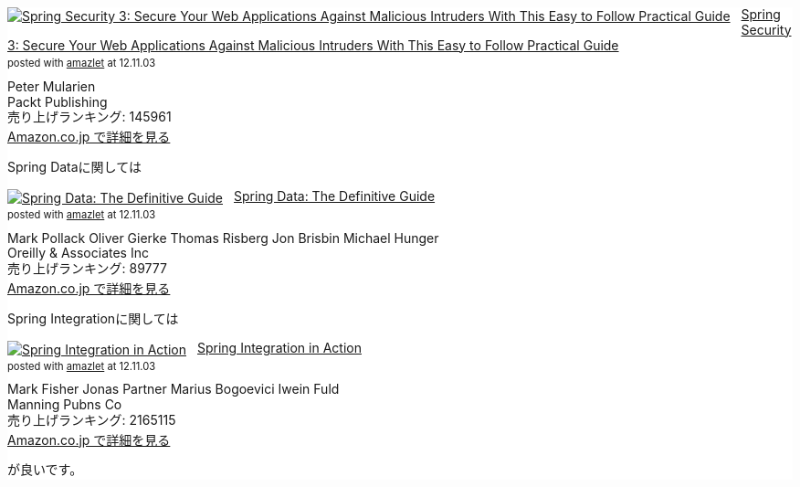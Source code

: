 <div class="amazlet-box" style="margin-bottom:0px;"><div class="amazlet-image" style="float:left;margin:0px 12px 1px 0px;"><a href="http://www.amazon.co.jp/exec/obidos/ASIN/1847199747/ikam-22/ref=nosim/" name="amazletlink" target="_blank"><img src="http://ecx.images-amazon.com/images/I/51HWESqm6qL._SL160_.jpg" alt="Spring Security 3: Secure Your Web Applications Against Malicious Intruders With This Easy to Follow Practical Guide" style="border: none;" /></a></div><div class="amazlet-info" style="line-height:120%; margin-bottom: 10px"><div class="amazlet-name" style="margin-bottom:10px;line-height:120%"><a href="http://www.amazon.co.jp/exec/obidos/ASIN/1847199747/ikam-22/ref=nosim/" name="amazletlink" target="_blank">Spring Security 3: Secure Your Web Applications Against Malicious Intruders With This Easy to Follow Practical Guide</a><div class="amazlet-powered-date" style="font-size:80%;margin-top:5px;line-height:120%">posted with <a href="http://www.amazlet.com/browse/ASIN/1847199747/ikam-22/ref=nosim/" title="Spring Security 3: Secure Your Web Applications Against Malicious Intruders With This Easy to Follow Practical Guide" target="_blank">amazlet</a> at 12.11.03</div></div><div class="amazlet-detail">Peter Mularien <br />Packt Publishing <br />売り上げランキング: 145961<br /></div><div class="amazlet-sub-info" style="float: left;"><div class="amazlet-link" style="margin-top: 5px"><a href="http://www.amazon.co.jp/exec/obidos/ASIN/1847199747/ikam-22/ref=nosim/" name="amazletlink" target="_blank">Amazon.co.jp で詳細を見る</a></div></div></div><div class="amazlet-footer" style="clear: left"></div></div>

Spring Dataに関しては

<div class="amazlet-box" style="margin-bottom:0px;"><div class="amazlet-image" style="float:left;margin:0px 12px 1px 0px;"><a href="http://www.amazon.co.jp/exec/obidos/ASIN/1449323952/ikam-22/ref=nosim/" name="amazletlink" target="_blank"><img src="http://ec2.images-amazon.com/images/I/51RXnaly93L._SL500_AA300_.jpg" alt="Spring Data: The Definitive Guide" style="border: none;" width="160px" /></a></div><div class="amazlet-info" style="line-height:120%; margin-bottom: 10px"><div class="amazlet-name" style="margin-bottom:10px;line-height:120%"><a href="http://www.amazon.co.jp/exec/obidos/ASIN/1449323952/ikam-22/ref=nosim/" name="amazletlink" target="_blank">Spring Data: The Definitive Guide</a><div class="amazlet-powered-date" style="font-size:80%;margin-top:5px;line-height:120%">posted with <a href="http://www.amazlet.com/browse/ASIN/1449323952/ikam-22/ref=nosim/" title="Spring Data: The Definitive Guide" target="_blank">amazlet</a> at 12.11.03</div></div><div class="amazlet-detail">Mark Pollack Oliver Gierke Thomas Risberg Jon Brisbin Michael Hunger <br />Oreilly & Associates Inc <br />売り上げランキング: 89777<br /></div><div class="amazlet-sub-info" style="float: left;"><div class="amazlet-link" style="margin-top: 5px"><a href="http://www.amazon.co.jp/exec/obidos/ASIN/1449323952/ikam-22/ref=nosim/" name="amazletlink" target="_blank">Amazon.co.jp で詳細を見る</a></div></div></div><div class="amazlet-footer" style="clear: left"></div></div>

Spring Integrationに関しては

<div class="amazlet-box" style="margin-bottom:0px;"><div class="amazlet-image" style="float:left;margin:0px 12px 1px 0px;"><a href="http://www.amazon.co.jp/exec/obidos/ASIN/1935182439/ikam-22/ref=nosim/" name="amazletlink" target="_blank"><img src="http://ecx.images-amazon.com/images/I/41QrDBN5VoL._SL160_.jpg" alt="Spring Integration in Action" style="border: none;" /></a></div><div class="amazlet-info" style="line-height:120%; margin-bottom: 10px"><div class="amazlet-name" style="margin-bottom:10px;line-height:120%"><a href="http://www.amazon.co.jp/exec/obidos/ASIN/1935182439/ikam-22/ref=nosim/" name="amazletlink" target="_blank">Spring Integration in Action</a><div class="amazlet-powered-date" style="font-size:80%;margin-top:5px;line-height:120%">posted with <a href="http://www.amazlet.com/browse/ASIN/1935182439/ikam-22/ref=nosim/" title="Spring Integration in Action" target="_blank">amazlet</a> at 12.11.03</div></div><div class="amazlet-detail">Mark Fisher Jonas Partner Marius Bogoevici Iwein Fuld <br />Manning Pubns Co <br />売り上げランキング: 2165115<br /></div><div class="amazlet-sub-info" style="float: left;"><div class="amazlet-link" style="margin-top: 5px"><a href="http://www.amazon.co.jp/exec/obidos/ASIN/1935182439/ikam-22/ref=nosim/" name="amazletlink" target="_blank">Amazon.co.jp で詳細を見る</a></div></div></div><div class="amazlet-footer" style="clear: left"></div></div>

が良いです。


  [1]: https://github.com/making/spring-webapp-template/wiki/GettingStarted
  [2]: http://static.springsource.org/spring/docs/3.2.0.M2/reference/html/mvc.html#mvc-ann-matrix-variables
